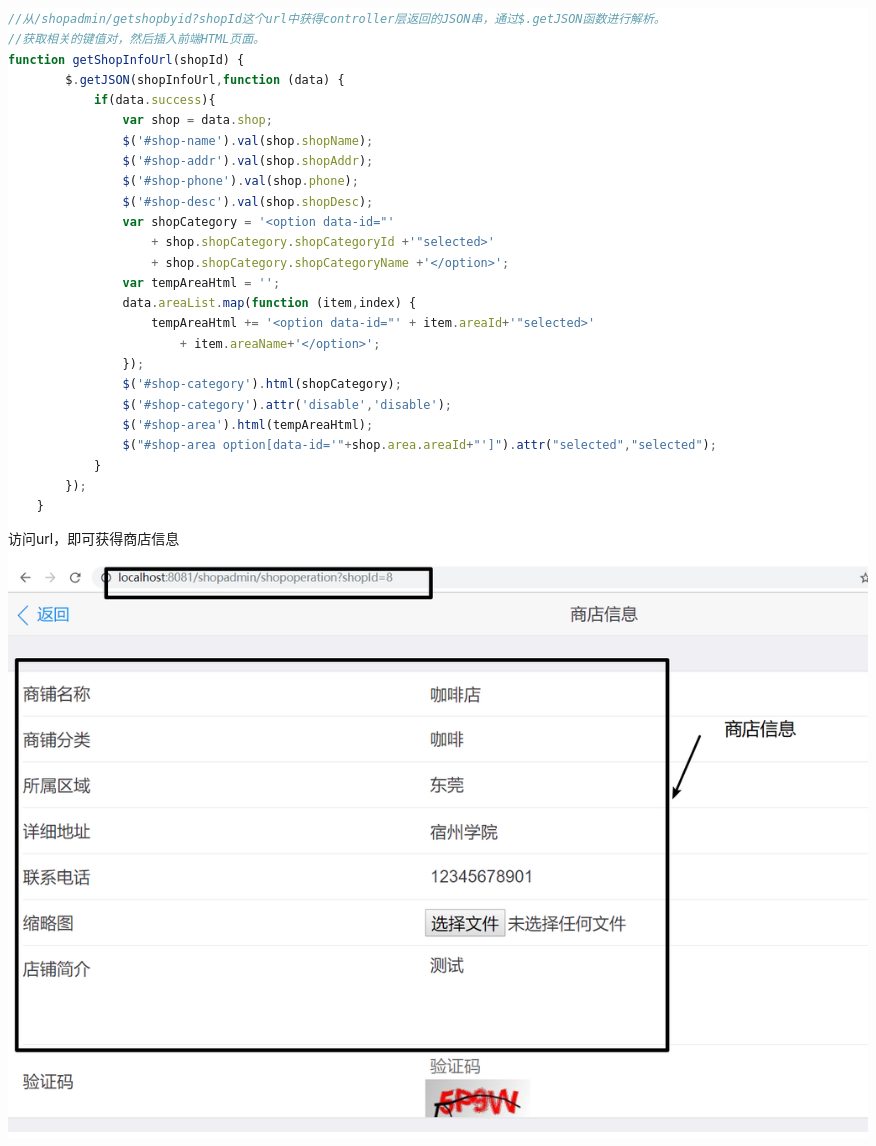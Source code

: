 ```javascript
//从/shopadmin/getshopbyid?shopId这个url中获得controller层返回的JSON串，通过$.getJSON函数进行解析。
//获取相关的键值对，然后插入前端HTML页面。
function getShopInfoUrl(shopId) {
        $.getJSON(shopInfoUrl,function (data) {
            if(data.success){
                var shop = data.shop;
                $('#shop-name').val(shop.shopName);
                $('#shop-addr').val(shop.shopAddr);
                $('#shop-phone').val(shop.phone);
                $('#shop-desc').val(shop.shopDesc);
                var shopCategory = '<option data-id="'
                    + shop.shopCategory.shopCategoryId +'"selected>'
                    + shop.shopCategory.shopCategoryName +'</option>';
                var tempAreaHtml = '';
                data.areaList.map(function (item,index) {
                    tempAreaHtml += '<option data-id="' + item.areaId+'"selected>'
                        + item.areaName+'</option>';
                });
                $('#shop-category').html(shopCategory);
                $('#shop-category').attr('disable','disable');
                $('#shop-area').html(tempAreaHtml);
                $("#shop-area option[data-id='"+shop.area.areaId+"']").attr("selected","selected");
            }
        });
    }
```

访问url，即可获得商店信息

![](../image/238.png)
